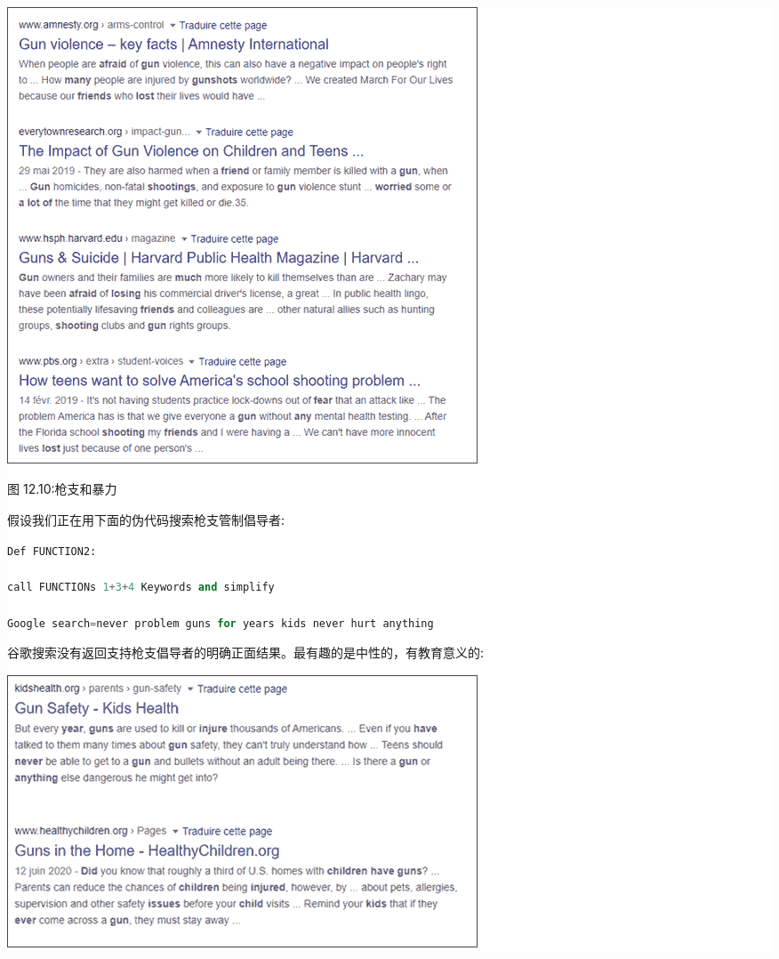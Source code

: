 ![](img/B16681_12_10.png)

图 12.10:枪支和暴力

假设我们正在用下面的伪代码搜索枪支管制倡导者:

```py
Def FUNCTION2:

call FUNCTIONs 1+3+4 Keywords and simplify

Google search=never problem guns for years kids never hurt anything 
```

谷歌搜索没有返回支持枪支倡导者的明确正面结果。最有趣的是中性的，有教育意义的:

![](img/B16681_12_11.png)
